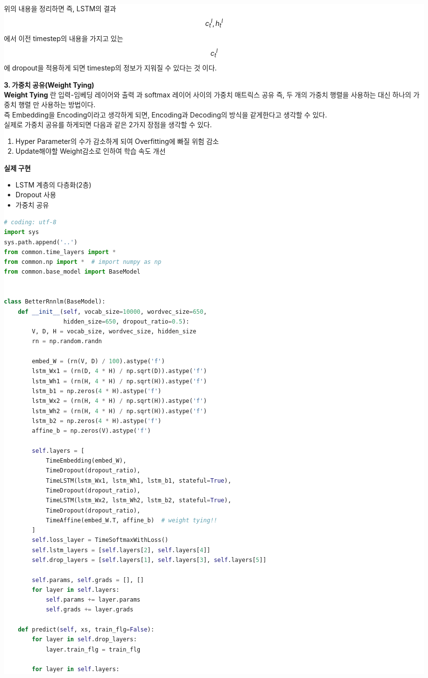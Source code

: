위의 내용을 정리하면 즉, LSTM의 결과 <span>$$c_t^{l}, h_t^{l}$$</span>에서 이전 timestep의 내용을 가지고 있는 <span>$$c_t^{l}$$</span>에 dropout을 적용하게 되면 timestep의 정보가 지워질 수 있다는 것 이다.  

**3. 가중치 공유(Weight Tying)**  
**Weight Tying** 란 입력-임베딩 레이어와 출력 과 softmax 레이어 사이의 가중치 매트릭스 공유 즉, 두 개의 가중치 행렬을 사용하는 대신 하나의 가중치 행렬 만 사용하는 방법이다.  
즉 Embedding을 Encoding이라고 생각하게 되면, Encoding과 Decoding의 방식을 같게한다고 생각할 수 있다.  
실제로 가중치 공유를 하게되면 다음과 같은 2가지 장점을 생각할 수 있다.
1. Hyper Parameter의 수가 감소하게 되여 Overfitting에 빠질 위험 감소
2. Update해야할 Weight감소로 인하여 학습 속도 개선



**실제 구현**  
- LSTM 계층의 다층화(2층)
- Dropout 사용
- 가중치 공유


```python
# coding: utf-8
import sys
sys.path.append('..')
from common.time_layers import *
from common.np import *  # import numpy as np
from common.base_model import BaseModel


class BetterRnnlm(BaseModel):
    def __init__(self, vocab_size=10000, wordvec_size=650,
                 hidden_size=650, dropout_ratio=0.5):
        V, D, H = vocab_size, wordvec_size, hidden_size
        rn = np.random.randn

        embed_W = (rn(V, D) / 100).astype('f')
        lstm_Wx1 = (rn(D, 4 * H) / np.sqrt(D)).astype('f')
        lstm_Wh1 = (rn(H, 4 * H) / np.sqrt(H)).astype('f')
        lstm_b1 = np.zeros(4 * H).astype('f')
        lstm_Wx2 = (rn(H, 4 * H) / np.sqrt(H)).astype('f')
        lstm_Wh2 = (rn(H, 4 * H) / np.sqrt(H)).astype('f')
        lstm_b2 = np.zeros(4 * H).astype('f')
        affine_b = np.zeros(V).astype('f')

        self.layers = [
            TimeEmbedding(embed_W),
            TimeDropout(dropout_ratio),
            TimeLSTM(lstm_Wx1, lstm_Wh1, lstm_b1, stateful=True),
            TimeDropout(dropout_ratio),
            TimeLSTM(lstm_Wx2, lstm_Wh2, lstm_b2, stateful=True),
            TimeDropout(dropout_ratio),
            TimeAffine(embed_W.T, affine_b)  # weight tying!!
        ]
        self.loss_layer = TimeSoftmaxWithLoss()
        self.lstm_layers = [self.layers[2], self.layers[4]]
        self.drop_layers = [self.layers[1], self.layers[3], self.layers[5]]

        self.params, self.grads = [], []
        for layer in self.layers:
            self.params += layer.params
            self.grads += layer.grads

    def predict(self, xs, train_flg=False):
        for layer in self.drop_layers:
            layer.train_flg = train_flg

        for layer in self.layers:
```